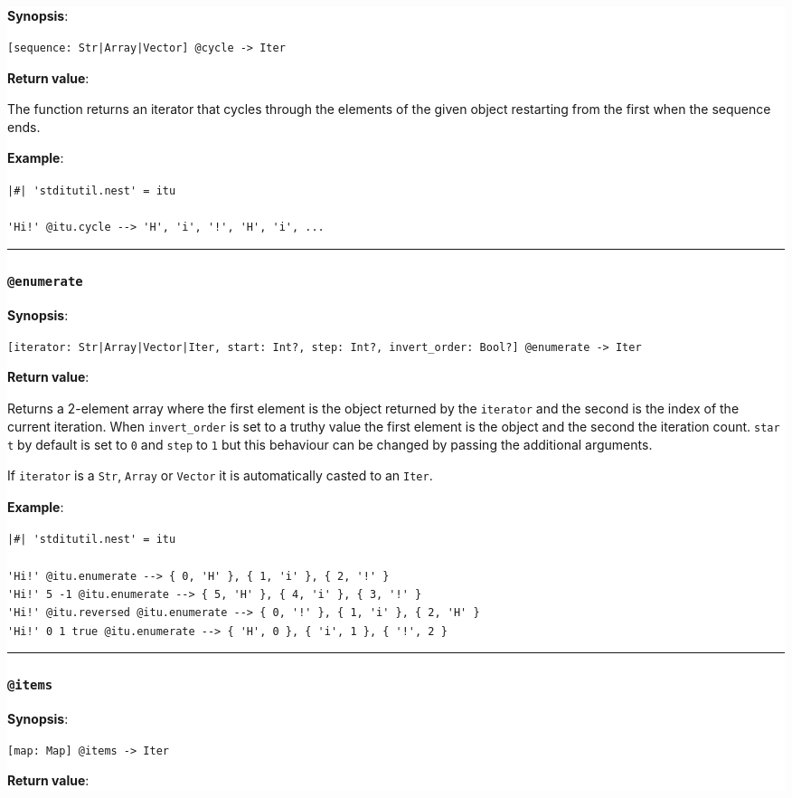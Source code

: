 **Synopsis**:

`[sequence: Str|Array|Vector] @cycle -> Iter`

**Return value**:

The function returns an iterator that cycles through the elements of the given
object restarting from the first when the sequence ends.

**Example**:

```nest
|#| 'stditutil.nest' = itu

'Hi!' @itu.cycle --> 'H', 'i', '!', 'H', 'i', ...
```

---

### `@enumerate`

**Synopsis**:

`[iterator: Str|Array|Vector|Iter, start: Int?, step: Int?, invert_order: Bool?] @enumerate -> Iter`

**Return value**:

Returns a 2-element array where the first element is the object returned by
the `iterator` and the second is the index of the current iteration. When
`invert_order` is set to a truthy value the first element is the object and the
second the iteration count.
`start` by default is set to `0` and `step` to `1` but this behaviour can be
changed by passing the additional arguments.

If `iterator` is a `Str`, `Array` or `Vector` it is automatically casted to an
`Iter`.

**Example**:

```nest
|#| 'stditutil.nest' = itu

'Hi!' @itu.enumerate --> { 0, 'H' }, { 1, 'i' }, { 2, '!' }
'Hi!' 5 -1 @itu.enumerate --> { 5, 'H' }, { 4, 'i' }, { 3, '!' }
'Hi!' @itu.reversed @itu.enumerate --> { 0, '!' }, { 1, 'i' }, { 2, 'H' }
'Hi!' 0 1 true @itu.enumerate --> { 'H', 0 }, { 'i', 1 }, { '!', 2 }
```

---

### `@items`

**Synopsis**:

`[map: Map] @items -> Iter`

**Return value**:
